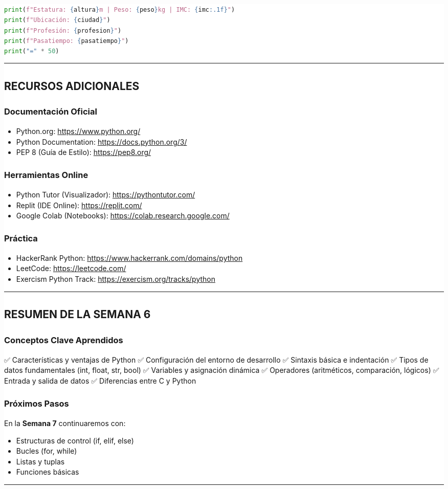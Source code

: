 ```python
print(f"Estatura: {altura}m | Peso: {peso}kg | IMC: {imc:.1f}")
print(f"Ubicación: {ciudad}")
print(f"Profesión: {profesion}")
print(f"Pasatiempo: {pasatiempo}")
print("=" * 50)
```

---

## RECURSOS ADICIONALES

### Documentación Oficial
- Python.org: https://www.python.org/
- Python Documentation: https://docs.python.org/3/
- PEP 8 (Guía de Estilo): https://pep8.org/

### Herramientas Online
- Python Tutor (Visualizador): https://pythontutor.com/
- Replit (IDE Online): https://replit.com/
- Google Colab (Notebooks): https://colab.research.google.com/

### Práctica
- HackerRank Python: https://www.hackerrank.com/domains/python
- LeetCode: https://leetcode.com/
- Exercism Python Track: https://exercism.org/tracks/python

---

## RESUMEN DE LA SEMANA 6

### Conceptos Clave Aprendidos

✅ Características y ventajas de Python
✅ Configuración del entorno de desarrollo
✅ Sintaxis básica e indentación
✅ Tipos de datos fundamentales (int, float, str, bool)
✅ Variables y asignación dinámica
✅ Operadores (aritméticos, comparación, lógicos)
✅ Entrada y salida de datos
✅ Diferencias entre C y Python

### Próximos Pasos

En la **Semana 7** continuaremos con:
- Estructuras de control (if, elif, else)
- Bucles (for, while)
- Listas y tuplas
- Funciones básicas

---
